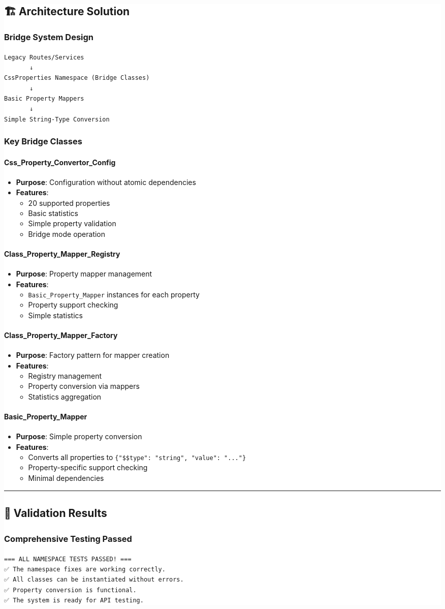 
## 🏗️ **Architecture Solution**

### **Bridge System Design**
```
Legacy Routes/Services
       ↓
CssProperties Namespace (Bridge Classes)
       ↓
Basic Property Mappers
       ↓
Simple String-Type Conversion
```

### **Key Bridge Classes**

#### **Css_Property_Convertor_Config**
- **Purpose**: Configuration without atomic dependencies
- **Features**: 
  - 20 supported properties
  - Basic statistics
  - Simple property validation
  - Bridge mode operation

#### **Class_Property_Mapper_Registry**
- **Purpose**: Property mapper management
- **Features**:
  - `Basic_Property_Mapper` instances for each property
  - Property support checking
  - Simple statistics

#### **Class_Property_Mapper_Factory**
- **Purpose**: Factory pattern for mapper creation
- **Features**:
  - Registry management
  - Property conversion via mappers
  - Statistics aggregation

#### **Basic_Property_Mapper**
- **Purpose**: Simple property conversion
- **Features**:
  - Converts all properties to `{"$$type": "string", "value": "..."}`
  - Property-specific support checking
  - Minimal dependencies

---

## 🧪 **Validation Results**

### **Comprehensive Testing Passed**
```bash
=== ALL NAMESPACE TESTS PASSED! ===
✅ The namespace fixes are working correctly.
✅ All classes can be instantiated without errors.
✅ Property conversion is functional.
✅ The system is ready for API testing.
```
